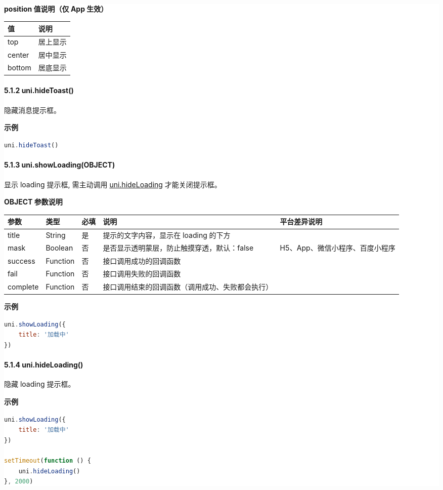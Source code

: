 **position 值说明（仅 App 生效）**

| 值     | 说明     |
| :----- | :------- |
| top    | 居上显示 |
| center | 居中显示 |
| bottom | 居底显示 |

#### 5.1.2 uni.hideToast()

隐藏消息提示框。

**示例**

```javascript
uni.hideToast()
```

#### 5.1.3 uni.showLoading(OBJECT)

显示 loading 提示框, 需主动调用 [uni.hideLoading](https://uniapp.dcloud.net.cn/api/ui/prompt#hideloading) 才能关闭提示框。

**OBJECT 参数说明**

| 参数     | 类型     | 必填 | 说明                                             | 平台差异说明                    |
| :------- | :------- | :--- | :----------------------------------------------- | :------------------------------ |
| title    | String   | 是   | 提示的文字内容，显示在 loading 的下方            |                                 |
| mask     | Boolean  | 否   | 是否显示透明蒙层，防止触摸穿透，默认：false      | H5、App、微信小程序、百度小程序 |
| success  | Function | 否   | 接口调用成功的回调函数                           |                                 |
| fail     | Function | 否   | 接口调用失败的回调函数                           |                                 |
| complete | Function | 否   | 接口调用结束的回调函数（调用成功、失败都会执行） |                                 |

**示例**

```javascript
uni.showLoading({
	title: '加载中'
})
```

#### 5.1.4 uni.hideLoading()

隐藏 loading 提示框。

**示例**

```javascript
uni.showLoading({
	title: '加载中'
})

setTimeout(function () {
	uni.hideLoading()
}, 2000)
```
